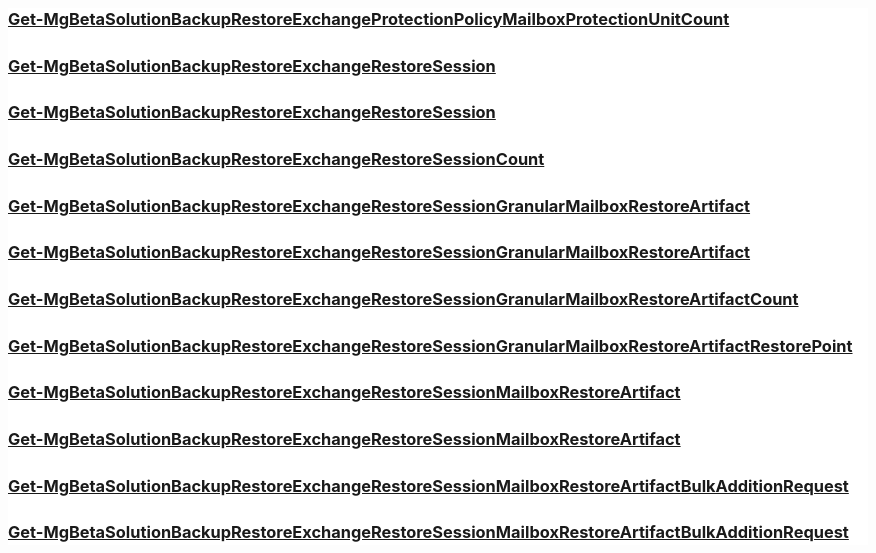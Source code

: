 ### [Get-MgBetaSolutionBackupRestoreExchangeProtectionPolicyMailboxProtectionUnitCount](Get-MgBetaSolutionBackupRestoreExchangeProtectionPolicyMailboxProtectionUnitCount.md)

### [Get-MgBetaSolutionBackupRestoreExchangeRestoreSession](Get-MgBetaSolutionBackupRestoreExchangeRestoreSession.md)

### [Get-MgBetaSolutionBackupRestoreExchangeRestoreSession](Get-MgBetaSolutionBackupRestoreExchangeRestoreSession.md)

### [Get-MgBetaSolutionBackupRestoreExchangeRestoreSessionCount](Get-MgBetaSolutionBackupRestoreExchangeRestoreSessionCount.md)

### [Get-MgBetaSolutionBackupRestoreExchangeRestoreSessionGranularMailboxRestoreArtifact](Get-MgBetaSolutionBackupRestoreExchangeRestoreSessionGranularMailboxRestoreArtifact.md)

### [Get-MgBetaSolutionBackupRestoreExchangeRestoreSessionGranularMailboxRestoreArtifact](Get-MgBetaSolutionBackupRestoreExchangeRestoreSessionGranularMailboxRestoreArtifact.md)

### [Get-MgBetaSolutionBackupRestoreExchangeRestoreSessionGranularMailboxRestoreArtifactCount](Get-MgBetaSolutionBackupRestoreExchangeRestoreSessionGranularMailboxRestoreArtifactCount.md)

### [Get-MgBetaSolutionBackupRestoreExchangeRestoreSessionGranularMailboxRestoreArtifactRestorePoint](Get-MgBetaSolutionBackupRestoreExchangeRestoreSessionGranularMailboxRestoreArtifactRestorePoint.md)

### [Get-MgBetaSolutionBackupRestoreExchangeRestoreSessionMailboxRestoreArtifact](Get-MgBetaSolutionBackupRestoreExchangeRestoreSessionMailboxRestoreArtifact.md)

### [Get-MgBetaSolutionBackupRestoreExchangeRestoreSessionMailboxRestoreArtifact](Get-MgBetaSolutionBackupRestoreExchangeRestoreSessionMailboxRestoreArtifact.md)

### [Get-MgBetaSolutionBackupRestoreExchangeRestoreSessionMailboxRestoreArtifactBulkAdditionRequest](Get-MgBetaSolutionBackupRestoreExchangeRestoreSessionMailboxRestoreArtifactBulkAdditionRequest.md)

### [Get-MgBetaSolutionBackupRestoreExchangeRestoreSessionMailboxRestoreArtifactBulkAdditionRequest](Get-MgBetaSolutionBackupRestoreExchangeRestoreSessionMailboxRestoreArtifactBulkAdditionRequest.md)
